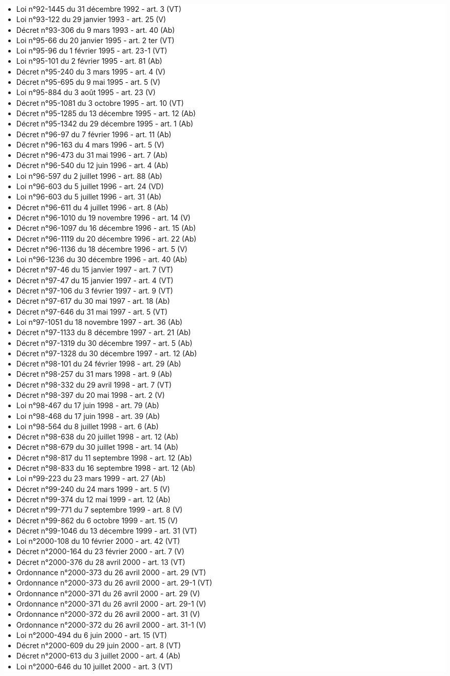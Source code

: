   - Loi n°92-1445 du 31 décembre 1992 - art. 3 (VT)
  - Loi n°93-122 du 29 janvier 1993 - art. 25 (V)
  - Décret n°93-306 du 9 mars 1993 - art. 40 (Ab)
  - Loi n°95-66 du 20 janvier 1995 - art. 2 ter (VT)
  - Loi n°95-96 du 1 février 1995 - art. 23-1 (VT)
  - Loi n°95-101 du 2 février 1995 - art. 81 (Ab)
  - Décret n°95-240 du 3 mars 1995 - art. 4 (V)
  - Décret n°95-695 du 9 mai 1995 - art. 5 (V)
  - Loi n°95-884 du 3 août 1995 - art. 23 (V)
  - Décret n°95-1081 du 3 octobre 1995 - art. 10 (VT)
  - Décret n°95-1285 du 13 décembre 1995 - art. 12 (Ab)
  - Décret n°95-1342 du 29 décembre 1995 - art. 1 (Ab)
  - Décret n°96-97 du 7 février 1996 - art. 11 (Ab)
  - Décret n°96-163 du 4 mars 1996 - art. 5 (V)
  - Décret n°96-473 du 31 mai 1996 - art. 7 (Ab)
  - Décret n°96-540 du 12 juin 1996 - art. 4 (Ab)
  - Loi n°96-597 du 2 juillet 1996 - art. 88 (Ab)
  - Loi n°96-603 du 5 juillet 1996 - art. 24 (VD)
  - Loi n°96-603 du 5 juillet 1996 - art. 31 (Ab)
  - Décret n°96-611 du 4 juillet 1996 - art. 8 (Ab)
  - Décret n°96-1010 du 19 novembre 1996 - art. 14 (V)
  - Décret n°96-1097 du 16 décembre 1996 - art. 15 (Ab)
  - Décret n°96-1119 du 20 décembre 1996 - art. 22 (Ab)
  - Décret n°96-1136 du 18 décembre 1996 - art. 5 (V)
  - Loi n°96-1236 du 30 décembre 1996 - art. 40 (Ab)
  - Décret n°97-46 du 15 janvier 1997 - art. 7 (VT)
  - Décret n°97-47 du 15 janvier 1997 - art. 4 (VT)
  - Décret n°97-106 du 3 février 1997 - art. 9 (VT)
  - Décret n°97-617 du 30 mai 1997 - art. 18 (Ab)
  - Décret n°97-646 du 31 mai 1997 - art. 5 (VT)
  - Loi n°97-1051 du 18 novembre 1997 - art. 36 (Ab)
  - Décret n°97-1133 du 8 décembre 1997 - art. 21 (Ab)
  - Décret n°97-1319 du 30 décembre 1997 - art. 5 (Ab)
  - Décret n°97-1328 du 30 décembre 1997 - art. 12 (Ab)
  - Décret n°98-101 du 24 février 1998 - art. 29 (Ab)
  - Décret n°98-257 du 31 mars 1998 - art. 9 (Ab)
  - Décret n°98-332 du 29 avril 1998 - art. 7 (VT)
  - Décret n°98-397 du 20 mai 1998 - art. 2 (V)
  - Loi n°98-467 du 17 juin 1998 - art. 79 (Ab)
  - Loi n°98-468 du 17 juin 1998 - art. 39 (Ab)
  - Loi n°98-564 du 8 juillet 1998 - art. 6 (Ab)
  - Décret n°98-638 du 20 juillet 1998 - art. 12 (Ab)
  - Décret n°98-679 du 30 juillet 1998 - art. 14 (Ab)
  - Décret n°98-817 du 11 septembre 1998 - art. 12 (Ab)
  - Décret n°98-833 du 16 septembre 1998 - art. 12 (Ab)
  - Loi n°99-223 du 23 mars 1999 - art. 27 (Ab)
  - Décret n°99-240 du 24 mars 1999 - art. 5 (V)
  - Décret n°99-374 du 12 mai 1999 - art. 12 (Ab)
  - Décret n°99-771 du 7 septembre 1999 - art. 8 (V)
  - Décret n°99-862 du 6 octobre 1999 - art. 15 (V)
  - Décret n°99-1046 du 13 décembre 1999 - art. 31 (VT)
  - Loi n°2000-108 du 10 février 2000 - art. 42 (VT)
  - Décret n°2000-164 du 23 février 2000 - art. 7 (V)
  - Décret n°2000-376 du 28 avril 2000 - art. 13 (VT)
  - Ordonnance n°2000-373 du 26 avril 2000 - art. 29 (VT)
  - Ordonnance n°2000-373 du 26 avril 2000 - art. 29-1 (VT)
  - Ordonnance n°2000-371 du 26 avril 2000 - art. 29 (V)
  - Ordonnance n°2000-371 du 26 avril 2000 - art. 29-1 (V)
  - Ordonnance n°2000-372 du 26 avril 2000 - art. 31 (V)
  - Ordonnance n°2000-372 du 26 avril 2000 - art. 31-1 (V)
  - Loi n°2000-494 du 6 juin 2000 - art. 15 (VT)
  - Décret n°2000-609 du 29 juin 2000 - art. 8 (VT)
  - Décret n°2000-613 du 3 juillet 2000 - art. 4 (Ab)
  - Loi n°2000-646 du 10 juillet 2000 - art. 3 (VT)